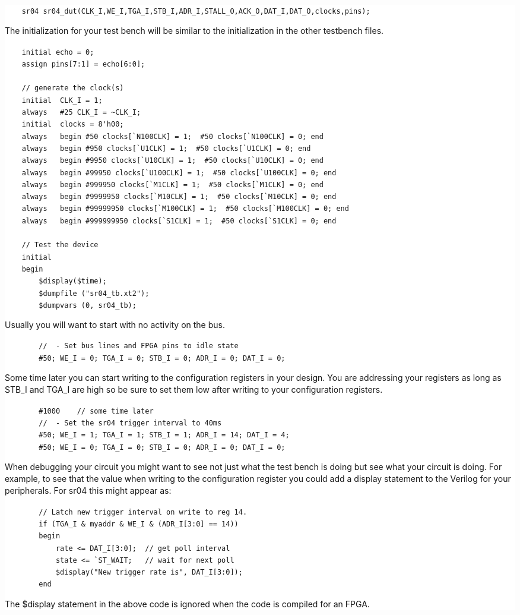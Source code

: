 ```
    sr04 sr04_dut(CLK_I,WE_I,TGA_I,STB_I,ADR_I,STALL_O,ACK_O,DAT_I,DAT_O,clocks,pins);
```

The initialization for your test bench will be similar to the initialization
in the other testbench files.
```
    initial echo = 0;
    assign pins[7:1] = echo[6:0];

    // generate the clock(s)
    initial  CLK_I = 1;
    always   #25 CLK_I = ~CLK_I;
    initial  clocks = 8'h00;
    always   begin #50 clocks[`N100CLK] = 1;  #50 clocks[`N100CLK] = 0; end
    always   begin #950 clocks[`U1CLK] = 1;  #50 clocks[`U1CLK] = 0; end
    always   begin #9950 clocks[`U10CLK] = 1;  #50 clocks[`U10CLK] = 0; end
    always   begin #99950 clocks[`U100CLK] = 1;  #50 clocks[`U100CLK] = 0; end
    always   begin #999950 clocks[`M1CLK] = 1;  #50 clocks[`M1CLK] = 0; end
    always   begin #9999950 clocks[`M10CLK] = 1;  #50 clocks[`M10CLK] = 0; end
    always   begin #99999950 clocks[`M100CLK] = 1;  #50 clocks[`M100CLK] = 0; end
    always   begin #999999950 clocks[`S1CLK] = 1;  #50 clocks[`S1CLK] = 0; end
 
    // Test the device
    initial
    begin
        $display($time);
        $dumpfile ("sr04_tb.xt2");
        $dumpvars (0, sr04_tb);
```

Usually you will want to start with no activity on the bus.
```
        //  - Set bus lines and FPGA pins to idle state
        #50; WE_I = 0; TGA_I = 0; STB_I = 0; ADR_I = 0; DAT_I = 0;
```

Some time later you can start writing to the configuration
registers in your design.  You are addressing your registers as
long as STB_I and TGA_I are high so be sure to set them low
after writing to your configuration registers.
```
        #1000    // some time later
        //  - Set the sr04 trigger interval to 40ms
        #50; WE_I = 1; TGA_I = 1; STB_I = 1; ADR_I = 14; DAT_I = 4;
        #50; WE_I = 0; TGA_I = 0; STB_I = 0; ADR_I = 0; DAT_I = 0;
```

When debugging your circuit you might want to see not just what
the test bench is doing but see what your circuit is doing.  For
example, to see that the value when writing to the configuration
register you could add a display statement to the Verilog for
your peripherals.  For sr04 this might appear as:
```
        // Latch new trigger interval on write to reg 14.
        if (TGA_I & myaddr & WE_I & (ADR_I[3:0] == 14))
        begin
            rate <= DAT_I[3:0];  // get poll interval
            state <= `ST_WAIT;   // wait for next poll
            $display("New trigger rate is", DAT_I[3:0]);
        end
```
The $display statement in the above code is ignored when the
code is compiled for an FPGA.
